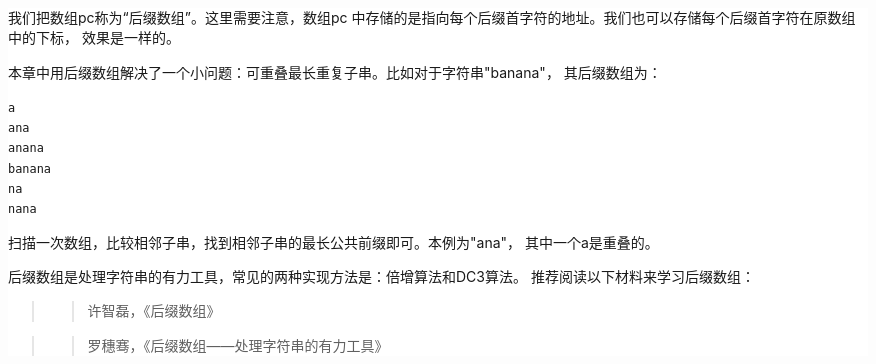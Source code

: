 我们把数组pc称为“后缀数组”。这里需要注意，数组pc
中存储的是指向每个后缀首字符的地址。我们也可以存储每个后缀首字符在原数组中的下标，
效果是一样的。

本章中用后缀数组解决了一个小问题：可重叠最长重复子串。比如对于字符串"banana"，
其后缀数组为：

	a
	ana
	anana
	banana
	na
	nana

扫描一次数组，比较相邻子串，找到相邻子串的最长公共前缀即可。本例为"ana"，
其中一个a是重叠的。

后缀数组是处理字符串的有力工具，常见的两种实现方法是：倍增算法和DC3算法。
推荐阅读以下材料来学习后缀数组：

>> 许智磊，《后缀数组》

>> 罗穗骞，《后缀数组——处理字符串的有力工具》

